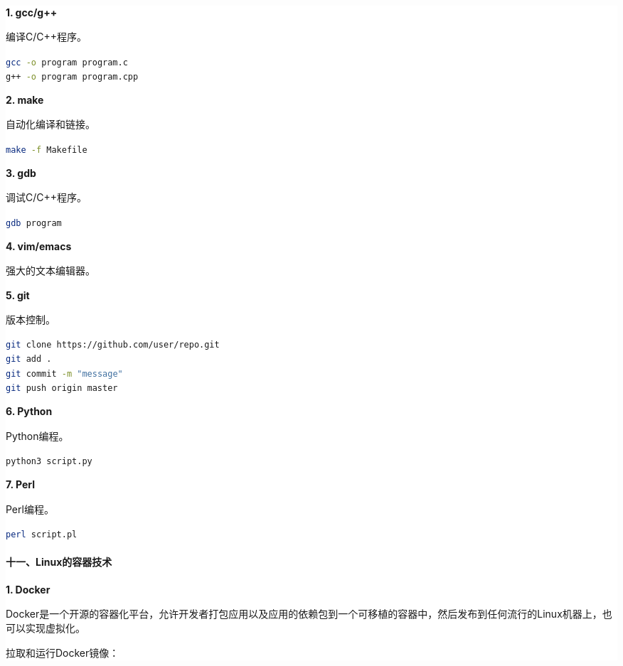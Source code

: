 **1. gcc/g++**

编译C/C++程序。

```bash
gcc -o program program.c
g++ -o program program.cpp
```

**2. make**

自动化编译和链接。

```bash
make -f Makefile
```

**3. gdb**

调试C/C++程序。

```bash
gdb program
```

**4. vim/emacs**

强大的文本编辑器。

**5. git**

版本控制。

```bash
git clone https://github.com/user/repo.git
git add .
git commit -m "message"
git push origin master
```

**6. Python**

Python编程。

```bash
python3 script.py
```

**7. Perl**

Perl编程。

```bash
perl script.pl
```

#### 十一、Linux的容器技术

**1. Docker**

Docker是一个开源的容器化平台，允许开发者打包应用以及应用的依赖包到一个可移植的容器中，然后发布到任何流行的Linux机器上，也可以实现虚拟化。

拉取和运行Docker镜像：
